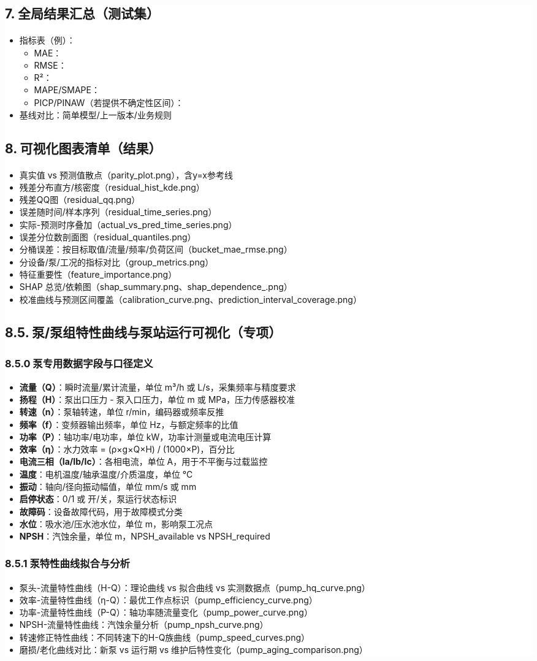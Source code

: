 ## 7. 全局结果汇总（测试集）

- 指标表（例）：
  - MAE：
  - RMSE：
  - R²：
  - MAPE/SMAPE：
  - PICP/PINAW（若提供不确定性区间）：
- 基线对比：简单模型/上一版本/业务规则

## 8. 可视化图表清单（结果）

- 真实值 vs 预测值散点（parity_plot.png），含y=x参考线
- 残差分布直方/核密度（residual_hist_kde.png）
- 残差QQ图（residual_qq.png）
- 误差随时间/样本序列（residual_time_series.png）
- 实际-预测时序叠加（actual_vs_pred_time_series.png）
- 误差分位数剖面图（residual_quantiles.png）
- 分桶误差：按目标取值/流量/频率/负荷区间（bucket_mae_rmse.png）
- 分设备/泵/工况的指标对比（group_metrics.png）
- 特征重要性（feature_importance.png）
- SHAP 总览/依赖图（shap_summary.png、shap_dependence\_<feature>.png）
- 校准曲线与预测区间覆盖（calibration_curve.png、prediction_interval_coverage.png）

## 8.5. 泵/泵组特性曲线与泵站运行可视化（专项）

### 8.5.0 泵专用数据字段与口径定义

- **流量（Q）**：瞬时流量/累计流量，单位 m³/h 或 L/s，采集频率与精度要求
- **扬程（H）**：泵出口压力 - 泵入口压力，单位 m 或 MPa，压力传感器校准
- **转速（n）**：泵轴转速，单位 r/min，编码器或频率反推
- **频率（f）**：变频器输出频率，单位 Hz，与额定频率的比值
- **功率（P）**：轴功率/电功率，单位 kW，功率计测量或电流电压计算
- **效率（η）**：水力效率 = (ρ×g×Q×H) / (1000×P)，百分比
- **电流三相（Ia/Ib/Ic）**：各相电流，单位 A，用于不平衡与过载监控
- **温度**：电机温度/轴承温度/介质温度，单位 ℃
- **振动**：轴向/径向振动幅值，单位 mm/s 或 mm
- **启停状态**：0/1 或 开/关，泵运行状态标识
- **故障码**：设备故障代码，用于故障模式分类
- **水位**：吸水池/压水池水位，单位 m，影响泵工况点
- **NPSH**：汽蚀余量，单位 m，NPSH_available vs NPSH_required

### 8.5.1 泵特性曲线拟合与分析

- 泵头-流量特性曲线（H-Q）：理论曲线 vs 拟合曲线 vs 实测数据点（pump_hq_curve.png）
- 效率-流量特性曲线（η-Q）：最优工作点标识（pump_efficiency_curve.png）
- 功率-流量特性曲线（P-Q）：轴功率随流量变化（pump_power_curve.png）
- NPSH-流量特性曲线：汽蚀余量分析（pump_npsh_curve.png）
- 转速修正特性曲线：不同转速下的H-Q族曲线（pump_speed_curves.png）
- 磨损/老化曲线对比：新泵 vs 运行期 vs 维护后特性变化（pump_aging_comparison.png）

